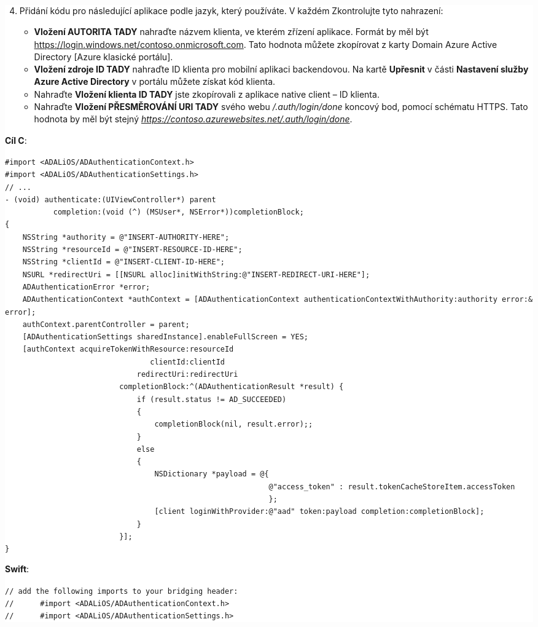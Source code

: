 4. Přidání kódu pro následující aplikace podle jazyk, který používáte. V každém Zkontrolujte tyto nahrazení:

    * **Vložení AUTORITA TADY** nahraďte názvem klienta, ve kterém zřízení aplikace. Formát by měl být https://login.windows.net/contoso.onmicrosoft.com. Tato hodnota můžete zkopírovat z karty Domain Azure Active Directory [Azure klasické portálu].
    * **Vložení zdroje ID TADY** nahraďte ID klienta pro mobilní aplikaci backendovou. Na kartě **Upřesnit** v části **Nastavení služby Azure Active Directory** v portálu můžete získat kód klienta.
    * Nahraďte **Vložení klienta ID TADY** jste zkopírovali z aplikace native client – ID klienta.
    * Nahraďte **Vložení PŘESMĚROVÁNÍ URI TADY** svého webu _/.auth/login/done_ koncový bod, pomocí schématu HTTPS. Tato hodnota by měl být stejný _https://contoso.azurewebsites.net/.auth/login/done_.

**Cíl C**:

    #import <ADALiOS/ADAuthenticationContext.h>
    #import <ADALiOS/ADAuthenticationSettings.h>
    // ...
    - (void) authenticate:(UIViewController*) parent
               completion:(void (^) (MSUser*, NSError*))completionBlock;
    {
        NSString *authority = @"INSERT-AUTHORITY-HERE";
        NSString *resourceId = @"INSERT-RESOURCE-ID-HERE";
        NSString *clientId = @"INSERT-CLIENT-ID-HERE";
        NSURL *redirectUri = [[NSURL alloc]initWithString:@"INSERT-REDIRECT-URI-HERE"];
        ADAuthenticationError *error;
        ADAuthenticationContext *authContext = [ADAuthenticationContext authenticationContextWithAuthority:authority error:&error];
        authContext.parentController = parent;
        [ADAuthenticationSettings sharedInstance].enableFullScreen = YES;
        [authContext acquireTokenWithResource:resourceId
                                     clientId:clientId
                                  redirectUri:redirectUri
                              completionBlock:^(ADAuthenticationResult *result) {
                                  if (result.status != AD_SUCCEEDED)
                                  {
                                      completionBlock(nil, result.error);;
                                  }
                                  else
                                  {
                                      NSDictionary *payload = @{
                                                                @"access_token" : result.tokenCacheStoreItem.accessToken
                                                                };
                                      [client loginWithProvider:@"aad" token:payload completion:completionBlock];
                                  }
                              }];
    }


**Swift**:

    // add the following imports to your bridging header:
    //      #import <ADALiOS/ADAuthenticationContext.h>
    //      #import <ADALiOS/ADAuthenticationSettings.h>


[What is Mobile Services]: #what-is
[Concepts]: #concepts
[Setup and Prerequisites]: #Setup
[How to: Create the Mobile Services client]: #create-client
[How to: Create a table reference]: #table-reference
[How to: Query data from a mobile service]: #querying
[Filter returned data]: #filtering
[Sort returned data]: #sorting
[Return data in pages]: #paging
[Select specific columns]: #selecting
[How to: Bind data to the user interface]: #binding
[How to: Insert data into a mobile service]: #inserting
[How to: Modify data in a mobile service]: #modifying
[How to: Authenticate users]: #authentication
[Cache authentication tokens]: #caching-tokens
[How to: Upload images and large files]: #blobs
[How to: Handle errors]: #errors
[How to: Design unit tests]: #unit-testing
[How to: Customize the client]: #customizing
[Customize request headers]: #custom-headers
[Customize data type serialization]: #custom-serialization
[Next Steps]: #next-steps
[How to: Use MSQuery]: #query-object
[Azure mobilní aplikace rychlým startem]: app-service-mobile-ios-get-started.md
[Add Mobile Services to Existing App]: /develop/mobile/tutorials/get-started-data
[Get started with Mobile Services]: /develop/mobile/tutorials/get-started-ios
[Validate and modify data in Mobile Services by using server scripts]: /develop/mobile/tutorials/validate-modify-and-augment-data-ios
[Mobile Services SDK]: https://go.microsoft.com/fwLink/p/?LinkID=266533
[Authentication]: /develop/mobile/tutorials/get-started-with-users-ios
[iOS SDK]: https://developer.apple.com/xcode
[Handling Expired Tokens]: http://go.microsoft.com/fwlink/p/?LinkId=301955
[Live Connect SDK]: http://go.microsoft.com/fwlink/p/?LinkId=301960
[Permissions]: http://msdn.microsoft.com/library/windowsazure/jj193161.aspx
[Service-side Authorization]: mobile-services-javascript-backend-service-side-authorization.md
[Use scripts to authorize users]: /develop/mobile/tutorials/authorize-users-in-scripts-ios
[Dynamické schématu]: http://go.microsoft.com/fwlink/p/?LinkId=296271
[How to: access custom parameters]: /develop/mobile/how-to-guides/work-with-server-scripts#access-headers
[Create a table]: http://msdn.microsoft.com/library/windowsazure/jj193162.aspx
[NSDictionary object]: http://go.microsoft.com/fwlink/p/?LinkId=301965
[ASCII control codes C0 and C1]: http://en.wikipedia.org/wiki/Data_link_escape_character#C1_set
[CLI to manage Mobile Services tables]: ../virtual-machines-command-line-tools.md#Mobile_Tables
[Conflict-Handler]: mobile-services-ios-handling-conflicts-offline-data.md#add-conflict-handling
[Řídicí panel struktury]: https://www.fabric.io/home
[Struktury pro iOS: Začínáme]: https://docs.fabric.io/ios/fabric/getting-started.html
[1]: https://github.com/Azure/azure-mobile-apps-ios-client/blob/master/README.md#ios-client-sdk
[2]: http://azure.github.io/azure-mobile-apps-ios-client/
[3]: https://msdn.microsoft.com/library/azure/dn495101.aspx
[4]: app-service-mobile-dotnet-backend-how-to-use-server-sdk.md#tags
[5]: http://azure.github.io/azure-mobile-services/iOS/v3/Classes/MSClient.html#//api/name/invokeAPI:data:HTTPMethod:parameters:headers:completion:
[6]: https://github.com/Azure/azure-mobile-services/blob/master/sdk/iOS/src/MSError.h
[7]: app-service-mobile-how-to-configure-active-directory-authentication.md
[8]: ../active-directory/active-directory-devquickstarts-ios.md#em1-determine-what-your-redirect-uri-will-be-for-iosem
[9]: app-service-mobile-how-to-configure-facebook-authentication.md
[10]: https://developers.facebook.com/docs/ios/getting-started